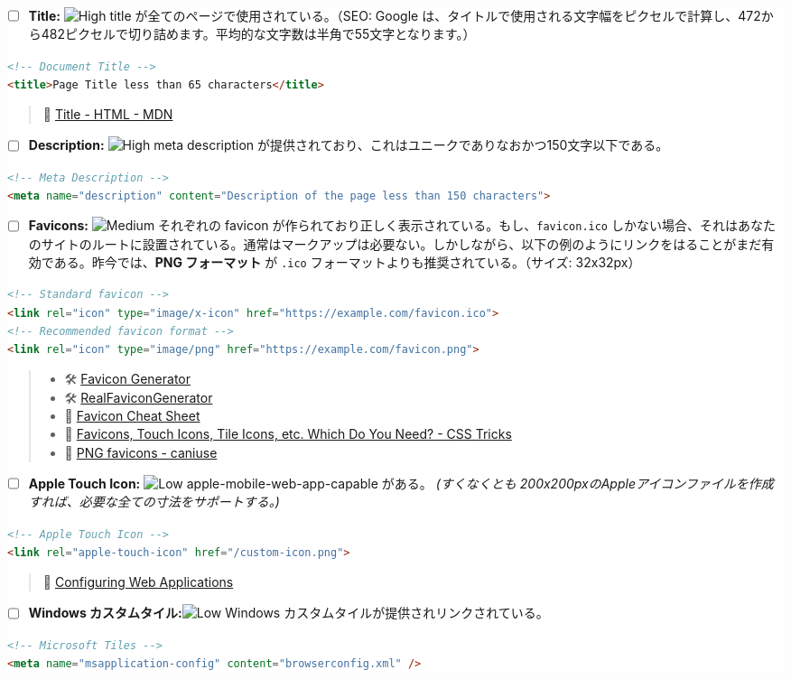 

* [ ] **Title:** ![High][high_img] title が全てのページで使用されている。（SEO: Google は、タイトルで使用される文字幅をピクセルで計算し、472から482ピクセルで切り詰めます。平均的な文字数は半角で55文字となります。）

```html
<!-- Document Title -->
<title>Page Title less than 65 characters</title>
```

> 📖 [Title - HTML - MDN](https://developer.mozilla.org/en-US/docs/Web/HTML/Element/title)



* [ ] **Description:** ![High][high_img] meta description が提供されており、これはユニークでありなおかつ150文字以下である。

```html
<!-- Meta Description -->
<meta name="description" content="Description of the page less than 150 characters">
```



* [ ] **Favicons:** ![Medium][medium_img] それぞれの favicon が作られており正しく表示されている。もし、``favicon.ico`` しかない場合、それはあなたのサイトのルートに設置されている。通常はマークアップは必要ない。しかしながら、以下の例のようにリンクをはることがまだ有効である。昨今では、**PNG フォーマット** が  ``.ico`` フォーマットよりも推奨されている。（サイズ: 32x32px）

```html
<!-- Standard favicon -->
<link rel="icon" type="image/x-icon" href="https://example.com/favicon.ico">
<!-- Recommended favicon format -->
<link rel="icon" type="image/png" href="https://example.com/favicon.png">
```

> * 🛠 [Favicon Generator](https://www.favicon-generator.org/)
> * 🛠 [RealFaviconGenerator](https://realfavicongenerator.net/)
> * 📖 [Favicon Cheat Sheet](https://github.com/audreyr/favicon-cheat-sheet)
> * 📖 [Favicons, Touch Icons, Tile Icons, etc. Which Do You Need? - CSS Tricks](https://css-tricks.com/favicon-quiz/)
> * 📖 [PNG favicons - caniuse](https://caniuse.com/#feat=link-icon-png)



* [ ] **Apple Touch Icon:** ![Low][low_img] apple-mobile-web-app-capable がある。 *(すくなくとも 200x200pxのAppleアイコンファイルを作成すれば、必要な全ての寸法をサポートする。)*

```html
<!-- Apple Touch Icon -->
<link rel="apple-touch-icon" href="/custom-icon.png">
```

> 📖 [Configuring Web Applications](https://developer.apple.com/library/content/documentation/AppleApplications/Reference/SafariWebContent/ConfiguringWebApplications/ConfiguringWebApplications.html)



- [ ] **Windows カスタムタイル:**![Low][low_img] Windows カスタムタイルが提供されリンクされている。

```html
<!-- Microsoft Tiles -->
<meta name="msapplication-config" content="browserconfig.xml" />
```


[low_img]: http://res.cloudinary.com/djnyaloac/image/upload/v1508238836/level-checklist-low.png
[medium_img]: http://res.cloudinary.com/djnyaloac/image/upload/v1508238836/level-checklist-medium.png
[high_img]: http://res.cloudinary.com/djnyaloac/image/upload/v1508238836/level-checklist-high.png